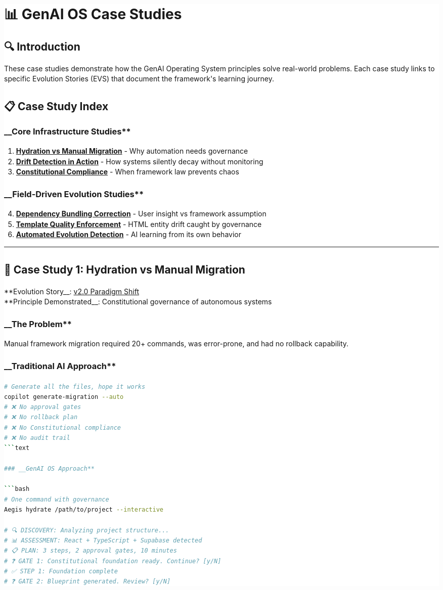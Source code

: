 

# 📊 GenAI OS Case Studies

## 🔍 Introduction

These case studies demonstrate how the GenAI Operating System principles solve real-world problems. Each case study
links to specific Evolution Stories (EVS) that document the framework's learning journey.

## 📋 Case Study Index

### __Core Infrastructure Studies**

1. [__Hydration vs Manual Migration__](#hydration-vs-manual-migration) - Why automation needs governance
2. [__Drift Detection in Action__](#drift-detection-in-action) - How systems silently decay without monitoring
3. [__Constitutional Compliance__](#constitutional-compliance) - When framework law prevents chaos

### __Field-Driven Evolution Studies**

4. [__Dependency Bundling Correction__](#dependency-bundling-correction) - User insight vs framework assumption
5. [__Template Quality Enforcement__](#template-quality-enforcement) - HTML entity drift caught by governance
6. [__Automated Evolution Detection__](#automated-evolution-detection) - AI learning from its own behavior

---

## 🚀 Case Study 1: Hydration vs Manual Migration

**Evolution Story__: [v2.0 Paradigm Shift](../../docs/implementation/v2-paradigm-shift-summary.md)  
**Principle Demonstrated__: Constitutional governance of autonomous systems

### __The Problem**

Manual framework migration required 20+ commands, was error-prone, and had no rollback capability.

### __Traditional AI Approach**

```bash
# Generate all the files, hope it works
copilot generate-migration --auto
# ❌ No approval gates
# ❌ No rollback plan
# ❌ No Constitutional compliance
# ❌ No audit trail
```text

### __GenAI OS Approach**

```bash
# One command with governance
Aegis hydrate /path/to/project --interactive

# 🔍 DISCOVERY: Analyzing project structure...
# 📊 ASSESSMENT: React + TypeScript + Supabase detected
# 📋 PLAN: 3 steps, 2 approval gates, 10 minutes
# ❓ GATE 1: Constitutional foundation ready. Continue? [y/N]
# ✅ STEP 1: Foundation complete
# ❓ GATE 2: Blueprint generated. Review? [y/N]
```